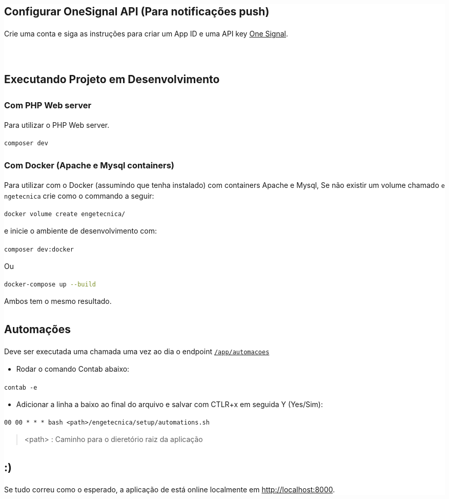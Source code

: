 ## Configurar OneSignal API (Para notificações push)
Crie uma conta e siga as instruções para criar um App ID e uma API key [One Signal](https://app.onesignal.com/apps/825688da-a801-4c3e-9d05-8d643c5af4e7/settings/keys_and_ids).

<br>

## Executando Projeto em Desenvolvimento
### Com PHP Web server 

Para utilizar o PHP Web server.
```bash
composer dev
```
### Com Docker (Apache e Mysql containers)
Para utilizar com o Docker (assumindo que tenha instalado) com containers Apache e Mysql, Se não existir um volume chamado `engetecnica` crie como o commando a seguir: 

```bash
docker volume create engetecnica/
```
e inicie o ambiente de desenvolvimento com:

```bash
composer dev:docker
```
Ou


```bash
docker-compose up --build
```

Ambos tem o mesmo resultado.


## Automações
Deve ser executada uma chamada uma vez ao dia o endpoint [`/app/automacoes`](http://localhost:8000/app/automacoes)

* Rodar o comando Contab abaixo:
```
contab -e
```
* Adicionar a linha a baixo ao final do arquivo e salvar com CTLR+x em seguida Y (Yes/Sim):
```
00 00 * * * bash <path>/engetecnica/setup/automations.sh
```
> \<path\> :  Caminho para o dieretório raiz da aplicação


## :)

Se tudo correu como o esperado, a aplicação de está online localmente em [http://localhost:8000](http://localhost:8000).
